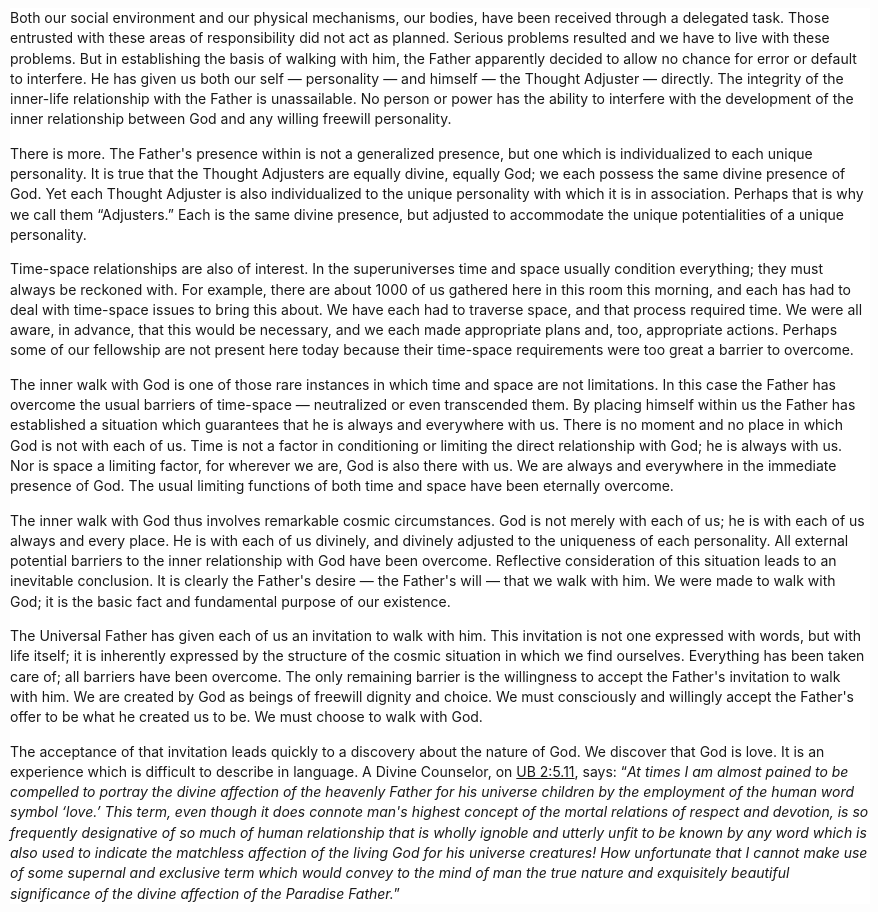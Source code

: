 Both our social environment and our physical mechanisms, our bodies, have been received through a delegated task. Those entrusted with these areas of responsibility did not act as planned. Serious problems resulted and we have to live with these problems. But in establishing the basis of walking with him, the Father apparently decided to allow no chance for error or default to interfere. He has given us both our self — personality — and himself — the Thought Adjuster — directly. The integrity of the inner-life relationship with the Father is unassailable. No person or power has the ability to interfere with the development of the inner relationship between God and any willing freewill personality.

There is more. The Father's presence within is not a generalized presence, but one which is individualized to each unique personality. It is true that the Thought Adjusters are equally divine, equally God; we each possess the same divine presence of God. Yet each Thought Adjuster is also individualized to the unique personality with which it is in association. Perhaps that is why we call them “Adjusters.” Each is the same divine presence, but adjusted to accommodate the unique potentialities of a unique personality.

Time-space relationships are also of interest. In the superuniverses time and space usually condition everything; they must always be reckoned with. For example, there are about 1000 of us gathered here in this room this morning, and each has had to deal with time-space issues to bring this about. We have each had to traverse space, and that process required time. We were all aware, in advance, that this would be necessary, and we each made appropriate plans and, too, appropriate actions. Perhaps some of our fellowship are not present here today because their time-space requirements were too great a barrier to overcome.

The inner walk with God is one of those rare instances in which time and space are not limitations. In this case the Father has overcome the usual barriers of time-space — neutralized or even transcended them. By placing himself within us the Father has established a situation which guarantees that he is always and everywhere with us. There is no moment and no place in which God is not with each of us. Time is not a factor in conditioning or limiting the direct relationship with God; he is always with us. Nor is space a limiting factor, for wherever we are, God is also there with us. We are always and everywhere in the immediate presence of God. The usual limiting functions of both time and space have been eternally overcome.

The inner walk with God thus involves remarkable cosmic circumstances. God is not merely with each of us; he is with each of us always and every place. He is with each of us divinely, and divinely adjusted to the uniqueness of each personality. All external potential barriers to the inner relationship with God have been overcome. Reflective consideration of this situation leads to an inevitable conclusion. It is clearly the Father's desire — the Father's will — that we walk with him. We were made to walk with God; it is the basic fact and fundamental purpose of our existence.

The Universal Father has given each of us an invitation to walk with him. This invitation is not one expressed with words, but with life itself; it is inherently expressed by the structure of the cosmic situation in which we find ourselves. Everything has been taken care of; all barriers have been overcome. The only remaining barrier is the willingness to accept the Father's invitation to walk with him. We are created by God as beings of freewill dignity and choice. We must consciously and willingly accept the Father's offer to be what he created us to be. We must choose to walk with God.

The acceptance of that invitation leads quickly to a discovery about the nature of God. We discover that God is love. It is an experience which is difficult to describe in language. A Divine Counselor, on [UB 2:5.11](/en/The_Urantia_Book/2#p5_11), says: “_At times I am almost pained to be compelled to portray the divine affection of the heavenly Father for his universe children by the employment of the human word symbol ‘love.’ This term, even though it does connote man's highest concept of the mortal relations of respect and devotion, is so frequently designative of so much of human relationship that is wholly ignoble and utterly unfit to be known by any word which is also used to indicate the matchless affection of the living God for his universe creatures! How unfortunate that I cannot make use of some supernal and exclusive term which would convey to the mind of man the true nature and exquisitely beautiful significance of the divine affection of the Paradise Father._”

